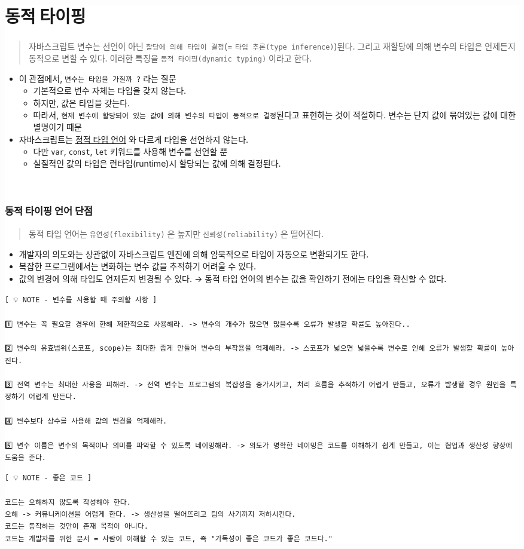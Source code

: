 # 동적 타이핑

> 자바스크립트 변수는 선언이 아닌 `할당에 의해 타입이 결정`(= `타입 추론(type inference)`)된다.
> 그리고 재할당에 의해 변수의 타입은 언제든지 동적으로 변할 수 있다. 이러한 특징을 `동적 타이핑(dynamic typing)` 이라고 한다.

- 이 관점에서, `변수는 타입을 가질까 ?` 라는 질문
  - 기본적으로 변수 자체는 타입을 갖지 않는다.
  - 하지만, 값은 타입을 갖는다.
  - 따라서, `현재 변수에 할당되어 있는 값에 의해 변수의 타입이 동적으로 결정`된다고 표현하는 것이 적절하다. 변수는 단지 값에 묶여있는 값에 대한 별명이기 때문
- 자바스크립트는 [정적 타입 언어](https://developer.mozilla.org/en-US/docs/Glossary/Static_typing) 와 다르게 타입을 선언하지 않는다.
  - 다만 `var`, `const`, `let` 키워드를 사용해 변수를 선언할 뿐
  - 실질적인 값의 타입은 런타임(runtime)시 할당되는 값에 의해 결정된다.

<br>

### 동적 타이핑 언어 단점

> 동적 타입 언어는 `유연성(flexibility)` 은 높지만 `신뢰성(reliability)` 은 떨어진다.

- 개발자의 의도와는 상관없이 자바스크립트 엔진에 의해 암묵적으로 타입이 자동으로 변환되기도 한다.
- 복잡한 프로그램에서는 변화하는 변수 값을 추적하기 어려울 수 있다.
- 값의 변경에 의해 타입도 언제든지 변경될 수 있다. → 동적 타입 언어의 변수는 값을 확인하기 전에는 타입을 확신할 수 없다.

```
[ 💡 NOTE - 변수를 사용할 때 주의할 사항 ]

1️⃣ 변수는 꼭 필요할 경우에 한해 제한적으로 사용해라. -> 변수의 개수가 많으면 많을수록 오류가 발생할 확률도 높아진다..

2️⃣ 변수의 유효범위(스코프, scope)는 최대한 좁게 만들어 변수의 부작용을 억제해라. -> 스코프가 넓으면 넓을수록 변수로 인해 오류가 발생할 확률이 높아진다.

3️⃣ 전역 변수는 최대한 사용을 피해라. -> 전역 변수는 프로그램의 복잡성을 증가시키고, 처리 흐름을 추적하기 어렵게 만들고, 오류가 발생할 경우 원인을 특정하기 어렵게 만든다.

4️⃣ 변수보다 상수를 사용해 값의 변경을 억제해라.

5️⃣ 변수 이름은 변수의 목적이나 의미를 파악할 수 있도록 네이밍해라. -> 의도가 명확한 네이밍은 코드를 이해하기 쉽게 만들고, 이는 협업과 생산성 향상에 도움을 준다.
```

```
[ 💡 NOTE - 좋은 코드 ]

코드는 오해하지 않도록 작성해야 한다.
오해 -> 커뮤니케이션을 어렵게 한다. -> 생산성을 떨어뜨리고 팀의 사기까지 저하시킨다.
코드는 동작하는 것만이 존재 목적이 아니다.
코드는 개발자를 위한 문서 = 사람이 이해할 수 있는 코드, 즉 "가독성이 좋은 코드가 좋은 코드다."
```
